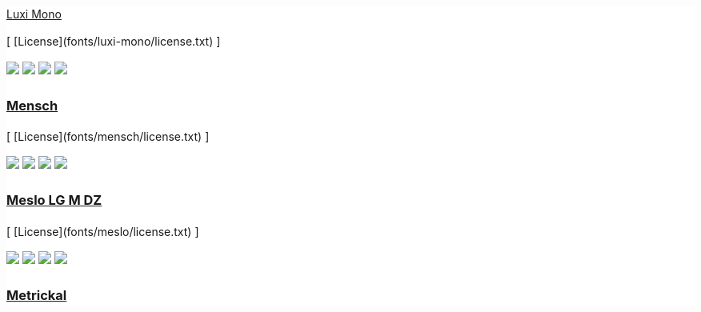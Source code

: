  <a href="fonts/luxi-mono">
  Luxi Mono
 </a>
</h3>
<p>
 [ [License](fonts/luxi-mono/license.txt) ]
</p>
<p>
 <img src="images/gallery/luxi-mono-STP.png" width="725">
  <img src="images/gallery/luxi-mono-STPC.png" width="725">
   <img src="images/gallery/luxi-mono-dark.png" width="725">
    <img src="images/gallery/luxi-mono-light.png" width="725"/>
   </img>
  </img>
 </img>
</p>
<h3>
 <a href="fonts/mensch">
  Mensch
 </a>
</h3>
<p>
 [ [License](fonts/mensch/license.txt) ]
</p>
<p>
 <img src="images/gallery/mensch-STP.png" width="725">
  <img src="images/gallery/mensch-STPC.png" width="725">
   <img src="images/gallery/mensch-dark.png" width="725">
    <img src="images/gallery/mensch-light.png" width="725"/>
   </img>
  </img>
 </img>
</p>
<h3>
 <a href="fonts/meslo">
  Meslo LG M DZ
 </a>
</h3>
<p>
 [ [License](fonts/meslo/license.txt) ]
</p>
<p>
 <img src="images/gallery/meslo-STP.png" width="725">
  <img src="images/gallery/meslo-STPC.png" width="725">
   <img src="images/gallery/meslo-dark.png" width="725">
    <img src="images/gallery/meslo-light.png" width="725"/>
   </img>
  </img>
 </img>
</p>
<h3>
 <a href="fonts/metrickal">
  Metrickal
 </a>
</h3>
<p>
